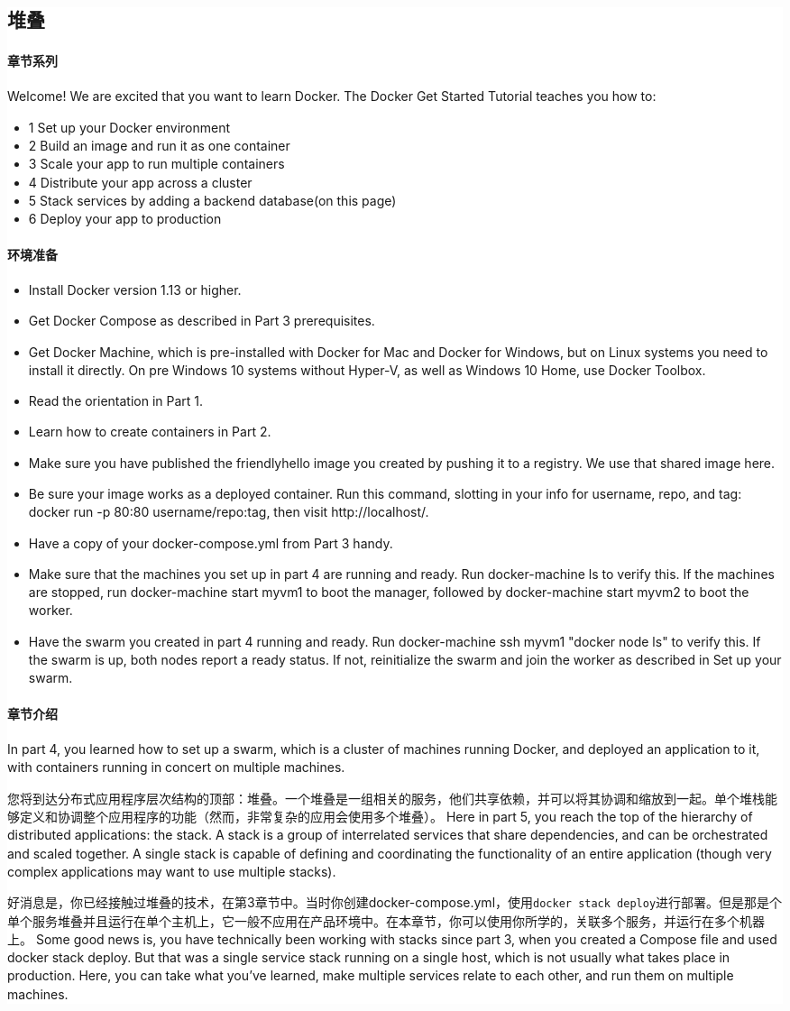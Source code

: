 ## 堆叠

#### 章节系列
Welcome! We are excited that you want to learn Docker. The Docker Get Started Tutorial teaches you how to:

- 1 Set up your Docker environment 
- 2 Build an image and run it as one container
- 3 Scale your app to run multiple containers
- 4 Distribute your app across a cluster
- 5 Stack services by adding a backend database(on this page)
- 6 Deploy your app to production

#### 环境准备
- Install Docker version 1.13 or higher.

- Get Docker Compose as described in Part 3 prerequisites.

- Get Docker Machine, which is pre-installed with Docker for Mac and Docker for Windows, but on Linux systems you need to install it directly. On pre Windows 10 systems without Hyper-V, as well as Windows 10 Home, use Docker Toolbox.

- Read the orientation in Part 1.

- Learn how to create containers in Part 2.

- Make sure you have published the friendlyhello image you created by pushing it to a registry. We use that shared image here.

- Be sure your image works as a deployed container. Run this command, slotting in your info for username, repo, and tag: docker run -p 80:80 username/repo:tag, then visit http://localhost/.

- Have a copy of your docker-compose.yml from Part 3 handy.

- Make sure that the machines you set up in part 4 are running and ready. Run docker-machine ls to verify this. If the machines are stopped, run docker-machine start myvm1 to boot the manager, followed by docker-machine start myvm2 to boot the worker.

- Have the swarm you created in part 4 running and ready. Run docker-machine ssh myvm1 "docker node ls" to verify this. If the swarm is up, both nodes report a ready status. If not, reinitialize the swarm and join the worker as described in Set up your swarm.


#### 章节介绍
In part 4, you learned how to set up a swarm, which is a cluster of machines running Docker, and deployed an application to it, with containers running in concert on multiple machines.


您将到达分布式应用程序层次结构的顶部：堆叠。一个堆叠是一组相关的服务，他们共享依赖，并可以将其协调和缩放到一起。单个堆栈能够定义和协调整个应用程序的功能（然而，非常复杂的应用会使用多个堆叠）。
Here in part 5, you reach the top of the hierarchy of distributed applications: the stack. A stack is a group of interrelated services that share dependencies, and can be orchestrated and scaled together. A single stack is capable of defining and coordinating the functionality of an entire application (though very complex applications may want to use multiple stacks).

好消息是，你已经接触过堆叠的技术，在第3章节中。当时你创建docker-compose.yml，使用`docker stack deploy`进行部署。但是那是个单个服务堆叠并且运行在单个主机上，它一般不应用在产品环境中。在本章节，你可以使用你所学的，关联多个服务，并运行在多个机器上。
Some good news is, you have technically been working with stacks since part 3, when you created a Compose file and used docker stack deploy. But that was a single service stack running on a single host, which is not usually what takes place in production. Here, you can take what you’ve learned, make multiple services relate to each other, and run them on multiple machines.
